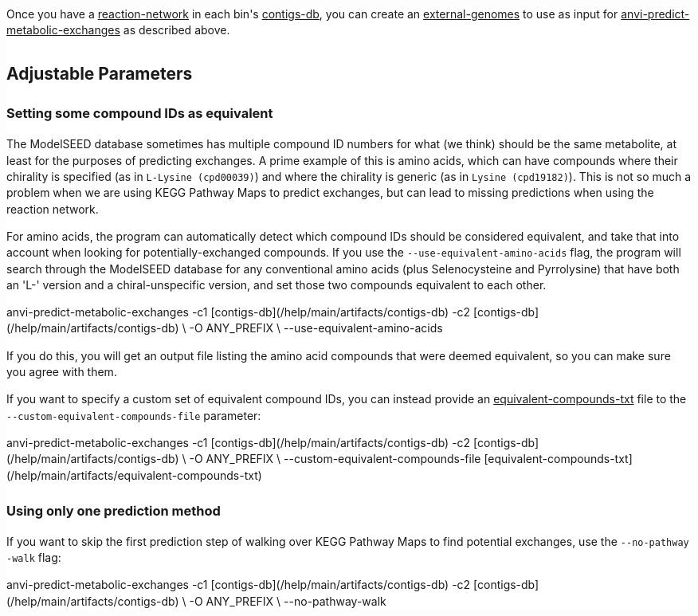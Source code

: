Once you have a <span class="artifact-n">[reaction-network](/help/main/artifacts/reaction-network)</span> in each bin's <span class="artifact-n">[contigs-db](/help/main/artifacts/contigs-db)</span>, you can create an <span class="artifact-n">[external-genomes](/help/main/artifacts/external-genomes)</span> to use as input for <span class="artifact-p">[anvi-predict-metabolic-exchanges](/help/main/programs/anvi-predict-metabolic-exchanges)</span> as described above.

## Adjustable Parameters

### Setting some compound IDs as equivalent

The ModelSEED database sometimes has multiple compound ID numbers for what (we think) should be the same metabolite, at least for the purposes of predicting exchanges. A prime example of this is amino acids, which can have compounds where their chirality is specified (as in `L-Lysine (cpd00039)`) and where the chirality is generic (as in `Lysine (cpd19182)`). This is not so much a problem when we are using KEGG Pathway Maps to predict exchanges, but can lead to missing predictions when using the reaction network.

For amino acids, the program can automatically detect which compound IDs should be considered equivalent, and take that into account when looking for potentially-exchanged compounds. If you use the `--use-equivalent-amino-acids` flag, the program will search through the ModelSEED database for any conventional amino acids (plus Selenocysteine and Pyrrolysine) that have both an 'L-' version and a chiral-unspecific version, and set those two compounds equivalent to each other.

<div class="codeblock" markdown="1">
anvi&#45;predict&#45;metabolic&#45;exchanges &#45;c1 <span class="artifact&#45;n">[contigs&#45;db](/help/main/artifacts/contigs&#45;db)</span> &#45;c2 <span class="artifact&#45;n">[contigs&#45;db](/help/main/artifacts/contigs&#45;db)</span> \
                                 &#45;O ANY_PREFIX \
                                 &#45;&#45;use&#45;equivalent&#45;amino&#45;acids
</div>

If you do this, you will get an output file listing the amino acid compounds that were deemed equivalent, so you can make sure you agree with them.

If you want to specify a custom set of equivalent compound IDs, you can instead provide an <span class="artifact-n">[equivalent-compounds-txt](/help/main/artifacts/equivalent-compounds-txt)</span> file to the `--custom-equivalent-compounds-file` parameter:

<div class="codeblock" markdown="1">
anvi&#45;predict&#45;metabolic&#45;exchanges &#45;c1 <span class="artifact&#45;n">[contigs&#45;db](/help/main/artifacts/contigs&#45;db)</span> &#45;c2 <span class="artifact&#45;n">[contigs&#45;db](/help/main/artifacts/contigs&#45;db)</span> \
                                 &#45;O ANY_PREFIX \
                                 &#45;&#45;custom&#45;equivalent&#45;compounds&#45;file <span class="artifact&#45;n">[equivalent&#45;compounds&#45;txt](/help/main/artifacts/equivalent&#45;compounds&#45;txt)</span>
</div>

### Using only one prediction method

If you want to skip the first prediction step of walking over KEGG Pathway Maps to find potential exchanges, use the `--no-pathway-walk` flag:

<div class="codeblock" markdown="1">
anvi&#45;predict&#45;metabolic&#45;exchanges &#45;c1 <span class="artifact&#45;n">[contigs&#45;db](/help/main/artifacts/contigs&#45;db)</span> &#45;c2 <span class="artifact&#45;n">[contigs&#45;db](/help/main/artifacts/contigs&#45;db)</span> \
                                 &#45;O ANY_PREFIX \
                                 &#45;&#45;no&#45;pathway&#45;walk
</div>
